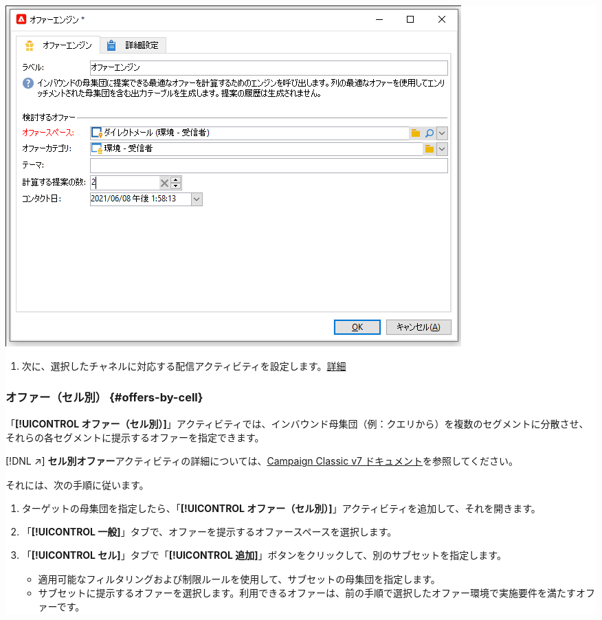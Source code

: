    ![](assets/int_offerengine_activity1.png)

1. 次に、選択したチャネルに対応する配信アクティビティを設定します。[詳細](#inserting-an-offer-proposition-into-a-delivery)

### オファー（セル別） {#offers-by-cell}

「**[!UICONTROL オファー（セル別）]**」アクティビティでは、インバウンド母集団（例：クエリから）を複数のセグメントに分散させ、それらの各セグメントに提示するオファーを指定できます。

[!DNL :arrow_upper_right:] **セル別オファー**&#x200B;アクティビティの詳細については、[Campaign Classic v7 ドキュメント](https://experienceleague.adobe.com/docs/campaign-classic/using/automating-with-workflows/targeting-activities/offers-by-cell.html?lang=ja)を参照してください。

それには、次の手順に従います。

1. ターゲットの母集団を指定したら、「**[!UICONTROL オファー（セル別）]**」アクティビティを追加して、それを開きます。
1. 「**[!UICONTROL 一般]**」タブで、オファーを提示するオファースペースを選択します。
1. 「**[!UICONTROL セル]**」タブで「**[!UICONTROL 追加]**」ボタンをクリックして、別のサブセットを指定します。

   * 適用可能なフィルタリングおよび制限ルールを使用して、サブセットの母集団を指定します。
   * サブセットに提示するオファーを選択します。利用できるオファーは、前の手順で選択したオファー環境で実施要件を満たすオファーです。
